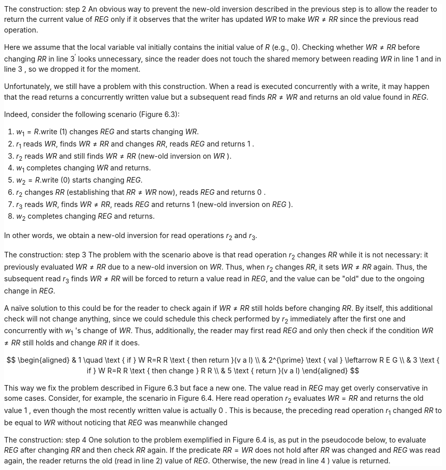 The construction: step 2 An obvious way to prevent the new-old inversion described in the previous step is to allow the reader to return the current value of $R E G$ only if it observes that the writer has updated $W R$ to make $W R \neq R R$ since the previous read operation.

Here we assume that the local variable val initially contains the initial value of $R$ (e.g., 0). Checking whether $W R \neq R R$ before changing $R R$ in line $3^{\prime}$ looks unnecessary, since the reader does not touch the shared memory between reading $W R$ in line 1 and in line 3 , so we dropped it for the moment.

Unfortunately, we still have a problem with this construction. When a read is executed concurrently with a write, it may happen that the read returns a concurrently written value but a subsequent read finds $R R \neq W R$ and returns an old value found in $R E G$.

Indeed, consider the following scenario (Figure 6.3):

1. $w_{1}=R$.write $(1)$ changes $R E G$ and starts changing $W R$.
2. $r_{1}$ reads $W R$, finds $W R \neq R R$ and changes $R R$, reads $R E G$ and returns 1 .
3. $r_{2}$ reads $W R$ and still finds $W R \neq R R$ (new-old inversion on $W R$ ).
4. $w_{1}$ completes changing $W R$ and returns.
5. $w_{2}=R$.write $(0)$ starts changing $R E G$.
6. $r_{2}$ changes $R R$ (establishing that $R R \neq W R$ now), reads $R E G$ and returns 0 .
7. $r_{3}$ reads $W R$, finds $W R \neq R R$, reads $R E G$ and returns 1 (new-old inversion on $R E G$ ).
8. $w_{2}$ completes changing $R E G$ and returns.

In other words, we obtain a new-old inversion for read operations $r_{2}$ and $r_{3}$.

The construction: step 3 The problem with the scenario above is that read operation $r_{2}$ changes $R R$ while it is not necessary: it previously evaluated $W R \neq R R$ due to a new-old inversion on $W R$. Thus, when $r_{2}$ changes $R R$, it sets $W R \neq R R$ again. Thus, the subsequent read $r_{3}$ finds $W R \neq R R$ will be forced to return a value read in $R E G$, and the value can be "old" due to the ongoing change in $R E G$.

A naïve solution to this could be for the reader to check again if $W R \neq R R$ still holds before changing $R R$. By itself, this additional check will not change anything, since we could schedule this check performed by $r_{2}$ immediately after the first one and concurrently with $w_{1}$ 's change of $W R$. Thus, additionally, the reader may first read $R E G$ and only then check if the condition $W R \neq R R$ still holds and change $R R$ if it does.

$$
\begin{aligned}
& 1 \quad \text { if } W R=R R \text { then return }(v a l) \\
& 2^{\prime} \text { val } \leftarrow R E G \\
& 3 \text { if } W R=R R \text { then change } R R \\
& 5 \text { return }(v a l)
\end{aligned}
$$

This way we fix the problem described in Figure 6.3 but face a new one. The value read in $R E G$ may get overly conservative in some cases. Consider, for example, the scenario in Figure 6.4. Here read operation $r_{2}$ evaluates $W R=R R$ and returns the old value 1 , even though the most recently written value is actually 0 . This is because, the preceding read operation $r_{1}$ changed $R R$ to be equal to $W R$ without noticing that $R E G$ was meanwhile changed

The construction: step 4 One solution to the problem exemplified in Figure 6.4 is, as put in the pseudocode below, to evaluate $R E G$ after changing $R R$ and then check $R R$ again. If the predicate $R R=W R$ does not hold after $R R$ was changed and $R E G$ was read again, the reader returns the old (read in line 2) value of $R E G$. Otherwise, the new (read in line 4 ) value is returned.
